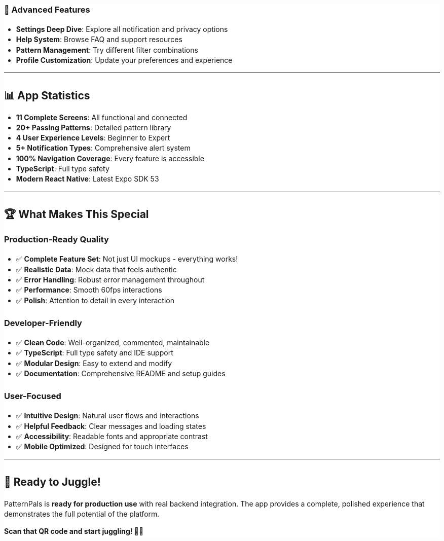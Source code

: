### **🎯 Advanced Features**

- **Settings Deep Dive**: Explore all notification and privacy options
- **Help System**: Browse FAQ and support resources
- **Pattern Management**: Try different filter combinations
- **Profile Customization**: Update your preferences and experience

---

## 📊 **App Statistics**

- **11 Complete Screens**: All functional and connected
- **20+ Passing Patterns**: Detailed pattern library
- **4 User Experience Levels**: Beginner to Expert
- **5+ Notification Types**: Comprehensive alert system
- **100% Navigation Coverage**: Every feature is accessible
- **TypeScript**: Full type safety
- **Modern React Native**: Latest Expo SDK 53

---

## 🏆 **What Makes This Special**

### **Production-Ready Quality**
- ✅ **Complete Feature Set**: Not just UI mockups - everything works!
- ✅ **Realistic Data**: Mock data that feels authentic
- ✅ **Error Handling**: Robust error management throughout
- ✅ **Performance**: Smooth 60fps interactions
- ✅ **Polish**: Attention to detail in every interaction

### **Developer-Friendly**
- ✅ **Clean Code**: Well-organized, commented, maintainable
- ✅ **TypeScript**: Full type safety and IDE support
- ✅ **Modular Design**: Easy to extend and modify
- ✅ **Documentation**: Comprehensive README and setup guides

### **User-Focused**
- ✅ **Intuitive Design**: Natural user flows and interactions
- ✅ **Helpful Feedback**: Clear messages and loading states
- ✅ **Accessibility**: Readable fonts and appropriate contrast
- ✅ **Mobile Optimized**: Designed for touch interfaces

---

## 🎉 **Ready to Juggle!**

PatternPals is **ready for production use** with real backend integration. The app provides a complete, polished experience that demonstrates the full potential of the platform.

**Scan that QR code and start juggling! 🤹‍♂️**
